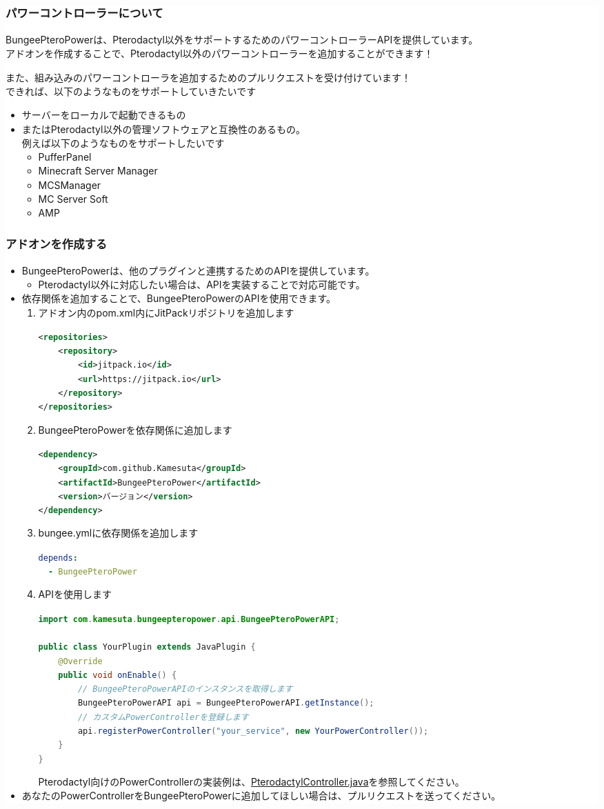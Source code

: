 ### パワーコントローラーについて

BungeePteroPowerは、Pterodactyl以外をサポートするためのパワーコントローラーAPIを提供しています。  
アドオンを作成することで、Pterodactyl以外のパワーコントローラーを追加することができます！

また、組み込みのパワーコントローラを追加するためのプルリクエストを受け付けています！  
できれば、以下のようなものをサポートしていきたいです
- サーバーをローカルで起動できるもの
- またはPterodactyl以外の管理ソフトウェアと互換性のあるもの。  
    例えば以下のようなものをサポートしたいです
    - PufferPanel
    - Minecraft Server Manager
    - MCSManager
    - MC Server Soft
    - AMP

### アドオンを作成する

- BungeePteroPowerは、他のプラグインと連携するためのAPIを提供しています。
    - Pterodactyl以外に対応したい場合は、APIを実装することで対応可能です。
- 依存関係を追加することで、BungeePteroPowerのAPIを使用できます。
    1. アドオン内のpom.xml内にJitPackリポジトリを追加します
        ```xml
        <repositories>
            <repository>
                <id>jitpack.io</id>
                <url>https://jitpack.io</url>
            </repository>
        </repositories>
        ```
    2. BungeePteroPowerを依存関係に追加します
        ```xml
        <dependency>
            <groupId>com.github.Kamesuta</groupId>
            <artifactId>BungeePteroPower</artifactId>
            <version>バージョン</version>
        </dependency>
        ```
    3. bungee.ymlに依存関係を追加します
        ```yml
        depends:
          - BungeePteroPower
        ```
    4. APIを使用します
        ```java
        import com.kamesuta.bungeepteropower.api.BungeePteroPowerAPI;

        public class YourPlugin extends JavaPlugin {
            @Override
            public void onEnable() {
                // BungeePteroPowerAPIのインスタンスを取得します
                BungeePteroPowerAPI api = BungeePteroPowerAPI.getInstance();
                // カスタムPowerControllerを登録します
                api.registerPowerController("your_service", new YourPowerController());
            }
        }
        ```
        Pterodactyl向けのPowerControllerの実装例は、[PterodactylController.java](./src/main/java/com/kamesuta/bungeepteropower/power/PterodactylController.java)を参照してください。
- あなたのPowerControllerをBungeePteroPowerに追加してほしい場合は、プルリクエストを送ってください。

